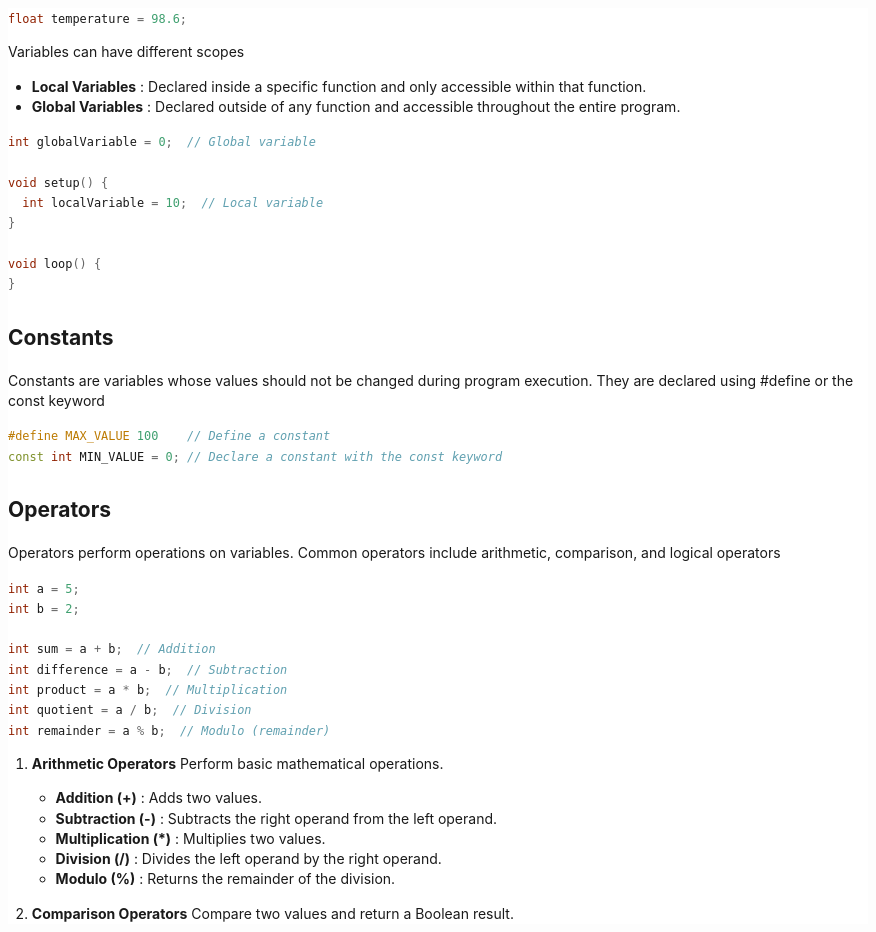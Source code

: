 ```cpp
float temperature = 98.6;
``````

Variables can have different scopes
- **Local Variables** : Declared inside a specific function and only accessible within that function.
- **Global Variables** : Declared outside of any function and accessible throughout the entire program.

```cpp
int globalVariable = 0;  // Global variable

void setup() {
  int localVariable = 10;  // Local variable
}

void loop() {
}
``````

## Constants
Constants are variables whose values should not be changed during program execution. They are declared using #define or the const keyword

```cpp
#define MAX_VALUE 100    // Define a constant
const int MIN_VALUE = 0; // Declare a constant with the const keyword
``````

## Operators
Operators perform operations on variables. Common operators include arithmetic, comparison, and logical operators

```cpp
int a = 5;
int b = 2;

int sum = a + b;  // Addition
int difference = a - b;  // Subtraction
int product = a * b;  // Multiplication
int quotient = a / b;  // Division
int remainder = a % b;  // Modulo (remainder)

``````
1. **Arithmetic Operators**
Perform basic mathematical operations.

    - **Addition (+)** : Adds two values.
    - **Subtraction (-)** : Subtracts the right operand from the left operand.
    - **Multiplication (*)** : Multiplies two values.
    - **Division (/)** : Divides the left operand by the right operand.
    - **Modulo (%)** : Returns the remainder of the division.
2. **Comparison Operators**
Compare two values and return a Boolean result.
